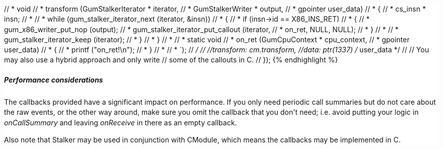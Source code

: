   //  * void
  //  * transform (GumStalkerIterator * iterator,
  //  *            GumStalkerWriter * output,
  //  *            gpointer user_data)
  //  * {
  //  *   cs_insn * insn;
  //  *
  //  *   while (gum_stalker_iterator_next (iterator, &insn))
  //  *   {
  //  *     if (insn->id == X86_INS_RET)
  //  *     {
  //  *       gum_x86_writer_put_nop (output);
  //  *       gum_stalker_iterator_put_callout (iterator,
  //  *           on_ret, NULL, NULL);
  //  *     }
  //  *
  //  *     gum_stalker_iterator_keep (iterator);
  //  *   }
  //  * }
  //  *
  //  * static void
  //  * on_ret (GumCpuContext * cpu_context,
  //  *         gpointer user_data)
  //  * {
  //  *   printf ("on_ret!\n");
  //  * }
  //  *
  //  * `);
  //  */
  //
  //transform: cm.transform,
  //data: ptr(1337) /* user_data */
  //
  // You may also use a hybrid approach and only write
  // some of the callouts in C.
  //
});
{% endhighlight %}

<div class="note">
  <h5>Performance considerations</h5>
  <p>
    The callbacks provided have a significant impact on performance. If you only
    need periodic call summaries but do not care about the raw events, or the
    other way around, make sure you omit the callback that you don't need; i.e.
    avoid putting your logic in <i>onCallSummary</i> and leaving
    <i>onReceive</i> in there as an empty callback.
  </p>
  <p>
    Also note that Stalker may be used in conjunction with CModule, which means
    the callbacks may be implemented in C.
  </p>
</div>
